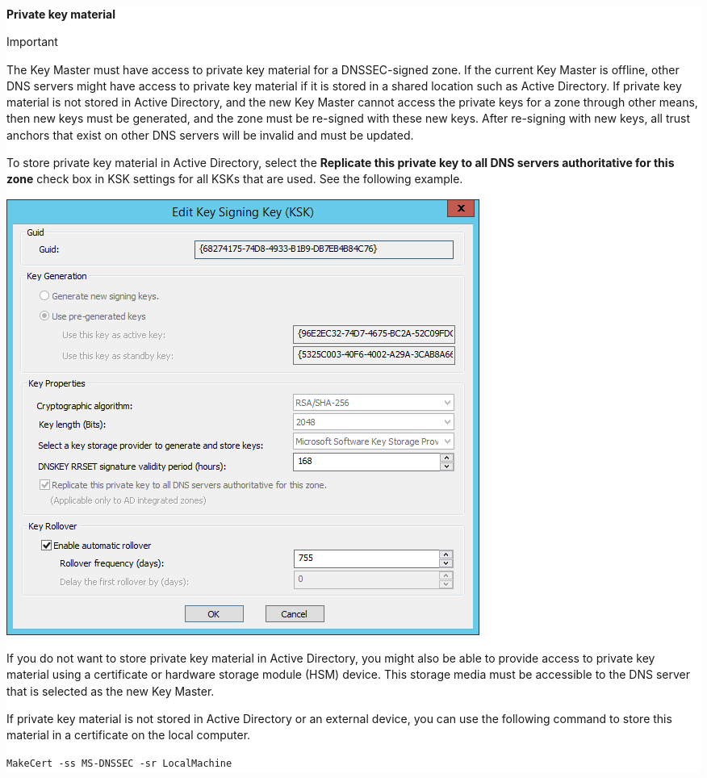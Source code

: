 **Private key material**  
  
> [!IMPORTANT]  
> The Key Master must have access to private key material for a DNSSEC\-signed zone. If the current Key Master is offline, other DNS servers might have access to private key material if it is stored in a shared location such as Active Directory. If private key material is not stored in Active Directory, and the new Key Master cannot access the private keys for a zone through other means, then new keys must be generated, and the zone must be re\-signed with these new keys. After re\-signing with new keys, all trust anchors that exist on other DNS servers will be invalid and must be updated.  
  
To store private key material in Active Directory, select the **Replicate this private key to all DNS servers authoritative for this zone** check box in KSK settings for all KSKs that are used. See the following example.  
  
![](../Image/DNSSEC_km6.png)  
  
If you do not want to store private key material in Active Directory, you might also be able to provide access to private key material using a certificate or hardware storage module \(HSM\) device. This storage media must be accessible to the DNS server that is selected as the new Key Master.  
  
If private key material is not stored in Active Directory or an external device, you can use the following command to store this material in a certificate on the local computer.  
  
```  
MakeCert -ss MS-DNSSEC -sr LocalMachine  
```  
  